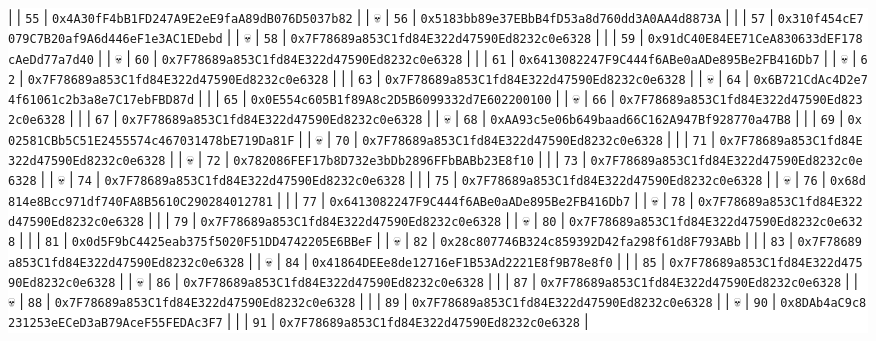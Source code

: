|  | `55` | `0x4A30fF4bB1FD247A9E2eE9faA89dB076D5037b82` |
| 💀 | `56` | `0x5183bb89e37EBbB4fD53a8d760dd3A0AA4d8873A` |
|  | `57` | `0x310f454cE7079C7B20af9A6d446eF1e3AC1EDebd` |
| 💀 | `58` | `0x7F78689a853C1fd84E322d47590Ed8232c0e6328` |
|  | `59` | `0x91dC40E84EE71CeA830633dEF178cAeDd77a7d40` |
| 💀 | `60` | `0x7F78689a853C1fd84E322d47590Ed8232c0e6328` |
|  | `61` | `0x6413082247F9C444f6ABe0aADe895Be2FB416Db7` |
| 💀 | `62` | `0x7F78689a853C1fd84E322d47590Ed8232c0e6328` |
|  | `63` | `0x7F78689a853C1fd84E322d47590Ed8232c0e6328` |
| 💀 | `64` | `0x6B721CdAc4D2e74f61061c2b3a8e7C17ebFBD87d` |
|  | `65` | `0x0E554c605B1f89A8c2D5B6099332d7E602200100` |
| 💀 | `66` | `0x7F78689a853C1fd84E322d47590Ed8232c0e6328` |
|  | `67` | `0x7F78689a853C1fd84E322d47590Ed8232c0e6328` |
| 💀 | `68` | `0xAA93c5e06b649baad66C162A947Bf928770a47B8` |
|  | `69` | `0x02581CBb5C51E2455574c467031478bE719Da81F` |
| 💀 | `70` | `0x7F78689a853C1fd84E322d47590Ed8232c0e6328` |
|  | `71` | `0x7F78689a853C1fd84E322d47590Ed8232c0e6328` |
| 💀 | `72` | `0x782086FEF17b8D732e3bDb2896FFbBABb23E8f10` |
|  | `73` | `0x7F78689a853C1fd84E322d47590Ed8232c0e6328` |
| 💀 | `74` | `0x7F78689a853C1fd84E322d47590Ed8232c0e6328` |
|  | `75` | `0x7F78689a853C1fd84E322d47590Ed8232c0e6328` |
| 💀 | `76` | `0x68d814e8Bcc971df740FA8B5610C290284012781` |
|  | `77` | `0x6413082247F9C444f6ABe0aADe895Be2FB416Db7` |
| 💀 | `78` | `0x7F78689a853C1fd84E322d47590Ed8232c0e6328` |
|  | `79` | `0x7F78689a853C1fd84E322d47590Ed8232c0e6328` |
| 💀 | `80` | `0x7F78689a853C1fd84E322d47590Ed8232c0e6328` |
|  | `81` | `0x0d5F9bC4425eab375f5020F51DD4742205E6BBeF` |
| 💀 | `82` | `0x28c807746B324c859392D42fa298f61d8F793ABb` |
|  | `83` | `0x7F78689a853C1fd84E322d47590Ed8232c0e6328` |
| 💀 | `84` | `0x41864DEEe8de12716eF1B53Ad2221E8f9B78e8f0` |
|  | `85` | `0x7F78689a853C1fd84E322d47590Ed8232c0e6328` |
| 💀 | `86` | `0x7F78689a853C1fd84E322d47590Ed8232c0e6328` |
|  | `87` | `0x7F78689a853C1fd84E322d47590Ed8232c0e6328` |
| 💀 | `88` | `0x7F78689a853C1fd84E322d47590Ed8232c0e6328` |
|  | `89` | `0x7F78689a853C1fd84E322d47590Ed8232c0e6328` |
| 💀 | `90` | `0x8DAb4aC9c8231253eECeD3aB79AceF55FEDAc3F7` |
|  | `91` | `0x7F78689a853C1fd84E322d47590Ed8232c0e6328` |